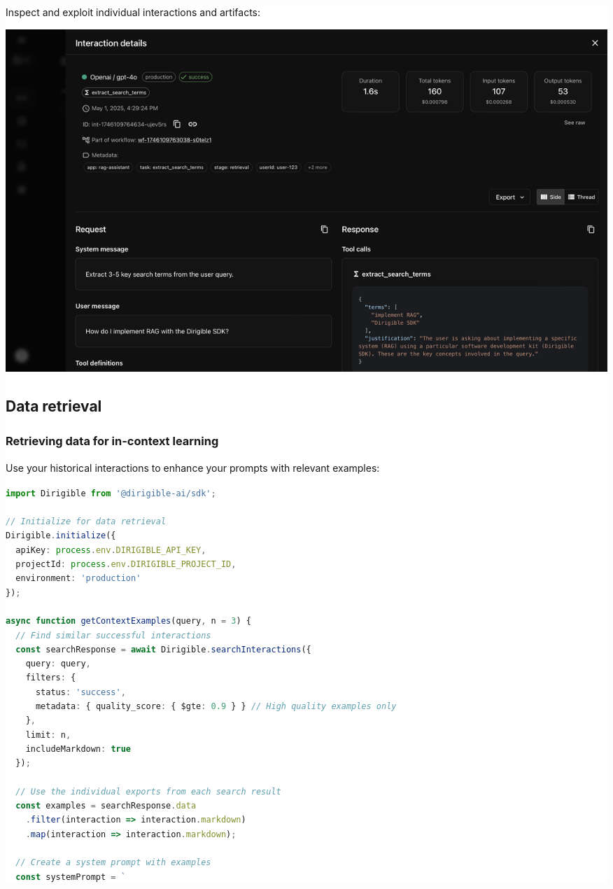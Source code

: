 Inspect and exploit individual interactions and artifacts:

![Advanced example visualization - Performance metrics](images/advanced-3-dark.png)

## Data retrieval

### Retrieving data for in-context learning

Use your historical interactions to enhance your prompts with relevant examples:

```typescript
import Dirigible from '@dirigible-ai/sdk';

// Initialize for data retrieval
Dirigible.initialize({
  apiKey: process.env.DIRIGIBLE_API_KEY,
  projectId: process.env.DIRIGIBLE_PROJECT_ID,
  environment: 'production'
});

async function getContextExamples(query, n = 3) {
  // Find similar successful interactions
  const searchResponse = await Dirigible.searchInteractions({
    query: query,
    filters: { 
      status: 'success',
      metadata: { quality_score: { $gte: 0.9 } } // High quality examples only
    },
    limit: n,
    includeMarkdown: true
  });
  
  // Use the individual exports from each search result
  const examples = searchResponse.data
    .filter(interaction => interaction.markdown)
    .map(interaction => interaction.markdown);
  
  // Create a system prompt with examples
  const systemPrompt = `
```